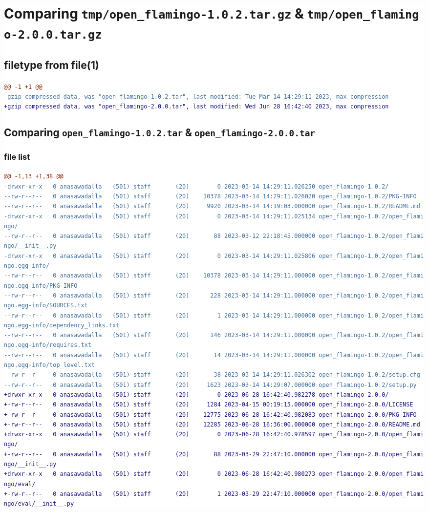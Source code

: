# Comparing `tmp/open_flamingo-1.0.2.tar.gz` & `tmp/open_flamingo-2.0.0.tar.gz`

## filetype from file(1)

```diff
@@ -1 +1 @@
-gzip compressed data, was "open_flamingo-1.0.2.tar", last modified: Tue Mar 14 14:29:11 2023, max compression
+gzip compressed data, was "open_flamingo-2.0.0.tar", last modified: Wed Jun 28 16:42:40 2023, max compression
```

## Comparing `open_flamingo-1.0.2.tar` & `open_flamingo-2.0.0.tar`

### file list

```diff
@@ -1,13 +1,38 @@
-drwxr-xr-x   0 anasawadalla   (501) staff       (20)        0 2023-03-14 14:29:11.026250 open_flamingo-1.0.2/
--rw-r--r--   0 anasawadalla   (501) staff       (20)    10378 2023-03-14 14:29:11.026020 open_flamingo-1.0.2/PKG-INFO
--rw-r--r--   0 anasawadalla   (501) staff       (20)     9920 2023-03-14 14:19:03.000000 open_flamingo-1.0.2/README.md
-drwxr-xr-x   0 anasawadalla   (501) staff       (20)        0 2023-03-14 14:29:11.025134 open_flamingo-1.0.2/open_flamingo/
--rw-r--r--   0 anasawadalla   (501) staff       (20)       88 2023-03-12 22:18:45.000000 open_flamingo-1.0.2/open_flamingo/__init__.py
-drwxr-xr-x   0 anasawadalla   (501) staff       (20)        0 2023-03-14 14:29:11.025806 open_flamingo-1.0.2/open_flamingo.egg-info/
--rw-r--r--   0 anasawadalla   (501) staff       (20)    10378 2023-03-14 14:29:11.000000 open_flamingo-1.0.2/open_flamingo.egg-info/PKG-INFO
--rw-r--r--   0 anasawadalla   (501) staff       (20)      228 2023-03-14 14:29:11.000000 open_flamingo-1.0.2/open_flamingo.egg-info/SOURCES.txt
--rw-r--r--   0 anasawadalla   (501) staff       (20)        1 2023-03-14 14:29:11.000000 open_flamingo-1.0.2/open_flamingo.egg-info/dependency_links.txt
--rw-r--r--   0 anasawadalla   (501) staff       (20)      146 2023-03-14 14:29:11.000000 open_flamingo-1.0.2/open_flamingo.egg-info/requires.txt
--rw-r--r--   0 anasawadalla   (501) staff       (20)       14 2023-03-14 14:29:11.000000 open_flamingo-1.0.2/open_flamingo.egg-info/top_level.txt
--rw-r--r--   0 anasawadalla   (501) staff       (20)       38 2023-03-14 14:29:11.026302 open_flamingo-1.0.2/setup.cfg
--rw-r--r--   0 anasawadalla   (501) staff       (20)     1623 2023-03-14 14:29:07.000000 open_flamingo-1.0.2/setup.py
+drwxr-xr-x   0 anasawadalla   (501) staff       (20)        0 2023-06-28 16:42:40.982278 open_flamingo-2.0.0/
+-rw-r--r--   0 anasawadalla   (501) staff       (20)     1284 2023-04-15 00:19:15.000000 open_flamingo-2.0.0/LICENSE
+-rw-r--r--   0 anasawadalla   (501) staff       (20)    12775 2023-06-28 16:42:40.982083 open_flamingo-2.0.0/PKG-INFO
+-rw-r--r--   0 anasawadalla   (501) staff       (20)    12285 2023-06-28 16:36:00.000000 open_flamingo-2.0.0/README.md
+drwxr-xr-x   0 anasawadalla   (501) staff       (20)        0 2023-06-28 16:42:40.978597 open_flamingo-2.0.0/open_flamingo/
+-rw-r--r--   0 anasawadalla   (501) staff       (20)       88 2023-03-29 22:47:10.000000 open_flamingo-2.0.0/open_flamingo/__init__.py
+drwxr-xr-x   0 anasawadalla   (501) staff       (20)        0 2023-06-28 16:42:40.980273 open_flamingo-2.0.0/open_flamingo/eval/
+-rw-r--r--   0 anasawadalla   (501) staff       (20)        1 2023-03-29 22:47:10.000000 open_flamingo-2.0.0/open_flamingo/eval/__init__.py
```